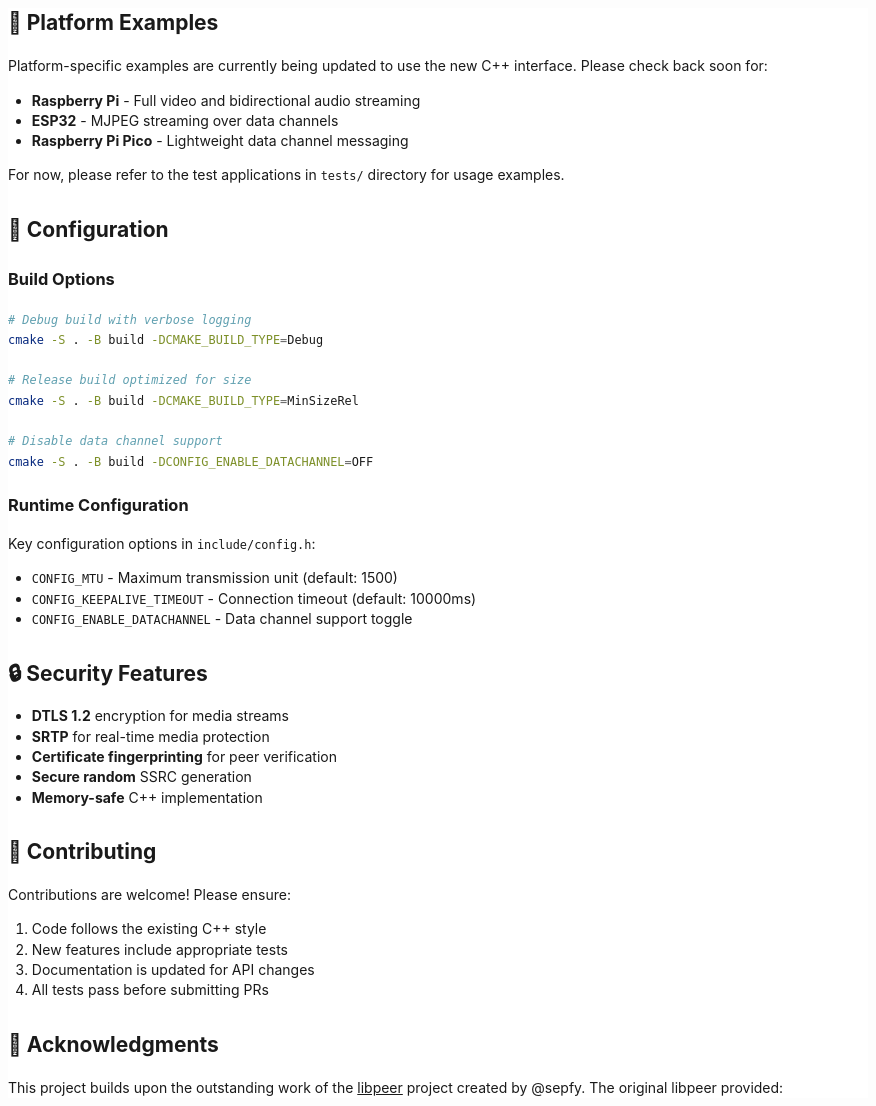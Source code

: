 ## 📱 Platform Examples

Platform-specific examples are currently being updated to use the new C++ interface. Please check back soon for:
- **Raspberry Pi** - Full video and bidirectional audio streaming
- **ESP32** - MJPEG streaming over data channels  
- **Raspberry Pi Pico** - Lightweight data channel messaging

For now, please refer to the test applications in `tests/` directory for usage examples.

## 🔧 Configuration

### Build Options
```bash
# Debug build with verbose logging
cmake -S . -B build -DCMAKE_BUILD_TYPE=Debug

# Release build optimized for size
cmake -S . -B build -DCMAKE_BUILD_TYPE=MinSizeRel

# Disable data channel support
cmake -S . -B build -DCONFIG_ENABLE_DATACHANNEL=OFF
```

### Runtime Configuration
Key configuration options in `include/config.h`:
- `CONFIG_MTU` - Maximum transmission unit (default: 1500)
- `CONFIG_KEEPALIVE_TIMEOUT` - Connection timeout (default: 10000ms)
- `CONFIG_ENABLE_DATACHANNEL` - Data channel support toggle

## 🔒 Security Features

- **DTLS 1.2** encryption for media streams
- **SRTP** for real-time media protection  
- **Certificate fingerprinting** for peer verification
- **Secure random** SSRC generation
- **Memory-safe** C++ implementation

## 🤝 Contributing

Contributions are welcome! Please ensure:
1. Code follows the existing C++ style
2. New features include appropriate tests
3. Documentation is updated for API changes
4. All tests pass before submitting PRs

## 🙏 Acknowledgments

This project builds upon the outstanding work of the [libpeer](https://github.com/sepfy/libpeer) project created by @sepfy. The original libpeer provided:
